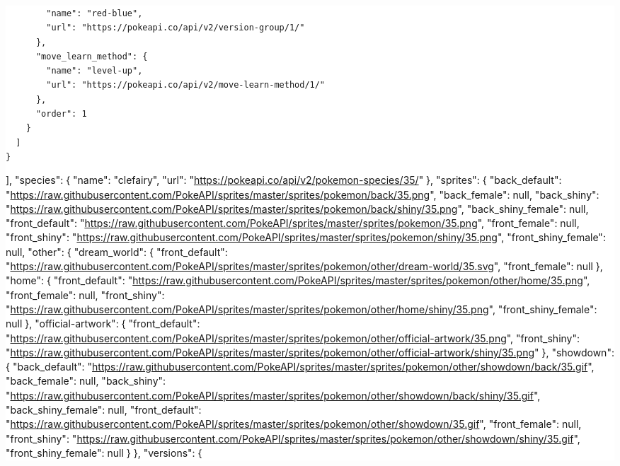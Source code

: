             "name": "red-blue",
            "url": "https://pokeapi.co/api/v2/version-group/1/"
          },
          "move_learn_method": {
            "name": "level-up",
            "url": "https://pokeapi.co/api/v2/move-learn-method/1/"
          },
          "order": 1
        }
      ]
    }
  ],
  "species": {
    "name": "clefairy",
    "url": "https://pokeapi.co/api/v2/pokemon-species/35/"
  },
  "sprites": {
    "back_default": "https://raw.githubusercontent.com/PokeAPI/sprites/master/sprites/pokemon/back/35.png",
    "back_female": null,
    "back_shiny": "https://raw.githubusercontent.com/PokeAPI/sprites/master/sprites/pokemon/back/shiny/35.png",
    "back_shiny_female": null,
    "front_default": "https://raw.githubusercontent.com/PokeAPI/sprites/master/sprites/pokemon/35.png",
    "front_female": null,
    "front_shiny": "https://raw.githubusercontent.com/PokeAPI/sprites/master/sprites/pokemon/shiny/35.png",
    "front_shiny_female": null,
    "other": {
      "dream_world": {
        "front_default": "https://raw.githubusercontent.com/PokeAPI/sprites/master/sprites/pokemon/other/dream-world/35.svg",
        "front_female": null
      },
      "home": {
        "front_default": "https://raw.githubusercontent.com/PokeAPI/sprites/master/sprites/pokemon/other/home/35.png",
        "front_female": null,
        "front_shiny": "https://raw.githubusercontent.com/PokeAPI/sprites/master/sprites/pokemon/other/home/shiny/35.png",
        "front_shiny_female": null
      },
      "official-artwork": {
        "front_default": "https://raw.githubusercontent.com/PokeAPI/sprites/master/sprites/pokemon/other/official-artwork/35.png",
        "front_shiny": "https://raw.githubusercontent.com/PokeAPI/sprites/master/sprites/pokemon/other/official-artwork/shiny/35.png"
      },
      "showdown": {
        "back_default": "https://raw.githubusercontent.com/PokeAPI/sprites/master/sprites/pokemon/other/showdown/back/35.gif",
        "back_female": null,
        "back_shiny": "https://raw.githubusercontent.com/PokeAPI/sprites/master/sprites/pokemon/other/showdown/back/shiny/35.gif",
        "back_shiny_female": null,
        "front_default": "https://raw.githubusercontent.com/PokeAPI/sprites/master/sprites/pokemon/other/showdown/35.gif",
        "front_female": null,
        "front_shiny": "https://raw.githubusercontent.com/PokeAPI/sprites/master/sprites/pokemon/other/showdown/shiny/35.gif",
        "front_shiny_female": null
      }
    },
    "versions": {